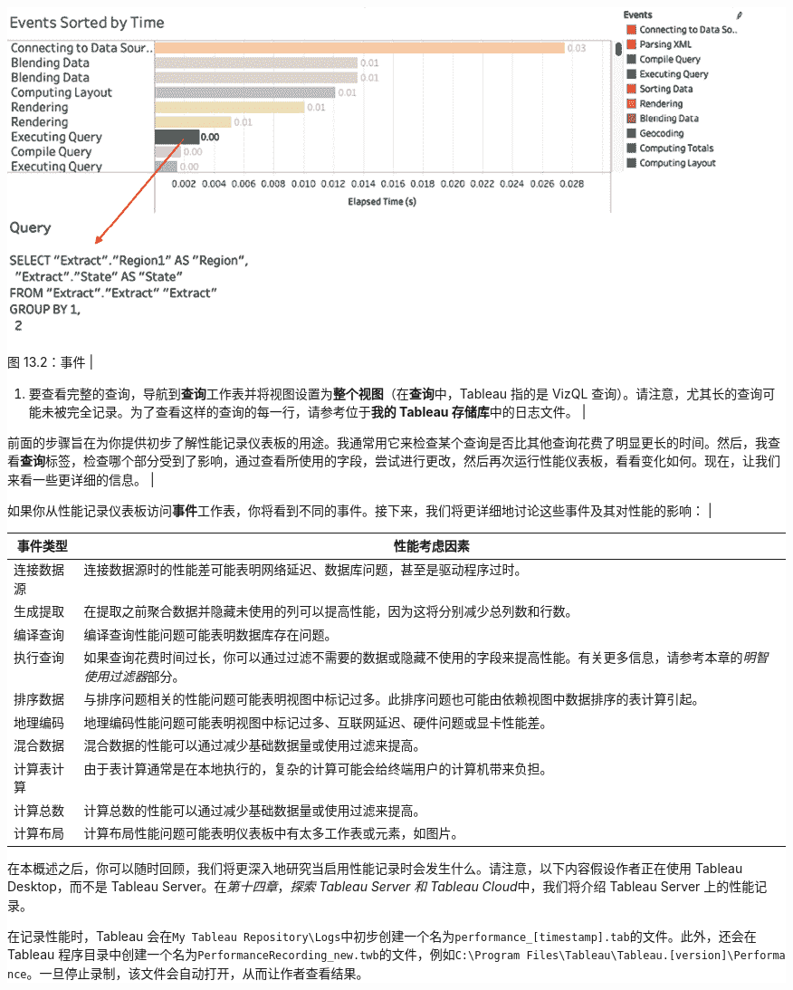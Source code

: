 ![](img/B18435_13_02.png)

图 13.2：事件 |

1.  要查看完整的查询，导航到**查询**工作表并将视图设置为**整个视图**（在**查询**中，Tableau 指的是 VizQL 查询）。请注意，尤其长的查询可能未被完全记录。为了查看这样的查询的每一行，请参考位于**我的 Tableau 存储库**中的日志文件。 |

前面的步骤旨在为你提供初步了解性能记录仪表板的用途。我通常用它来检查某个查询是否比其他查询花费了明显更长的时间。然后，我查看**查询**标签，检查哪个部分受到了影响，通过查看所使用的字段，尝试进行更改，然后再次运行性能仪表板，看看变化如何。现在，让我们来看一些更详细的信息。 |

如果你从性能记录仪表板访问**事件**工作表，你将看到不同的事件。接下来，我们将更详细地讨论这些事件及其对性能的影响： |

| **事件类型** | **性能考虑因素** |
| --- | --- |
| 连接数据源 | 连接数据源时的性能差可能表明网络延迟、数据库问题，甚至是驱动程序过时。 |
| 生成提取 | 在提取之前聚合数据并隐藏未使用的列可以提高性能，因为这将分别减少总列数和行数。 |
| 编译查询 | 编译查询性能问题可能表明数据库存在问题。 |
| 执行查询 | 如果查询花费时间过长，你可以通过过滤不需要的数据或隐藏不使用的字段来提高性能。有关更多信息，请参考本章的*明智使用过滤器*部分。 |
| 排序数据 | 与排序问题相关的性能问题可能表明视图中标记过多。此排序问题也可能由依赖视图中数据排序的表计算引起。 |
| 地理编码 | 地理编码性能问题可能表明视图中标记过多、互联网延迟、硬件问题或显卡性能差。 |
| 混合数据 | 混合数据的性能可以通过减少基础数据量或使用过滤来提高。 |
| 计算表计算 | 由于表计算通常是在本地执行的，复杂的计算可能会给终端用户的计算机带来负担。 |
| 计算总数 | 计算总数的性能可以通过减少基础数据量或使用过滤来提高。 |
| 计算布局 | 计算布局性能问题可能表明仪表板中有太多工作表或元素，如图片。 |

在本概述之后，你可以随时回顾，我们将更深入地研究当启用性能记录时会发生什么。请注意，以下内容假设作者正在使用 Tableau Desktop，而不是 Tableau Server。在*第十四章*，*探索 Tableau Server 和 Tableau Cloud*中，我们将介绍 Tableau Server 上的性能记录。

在记录性能时，Tableau 会在`My Tableau Repository\Logs`中初步创建一个名为`performance_[timestamp].tab`的文件。此外，还会在 Tableau 程序目录中创建一个名为`PerformanceRecording_new.twb`的文件，例如`C:\Program Files\Tableau\Tableau.[version]\Performance`。一旦停止录制，该文件会自动打开，从而让作者查看结果。
